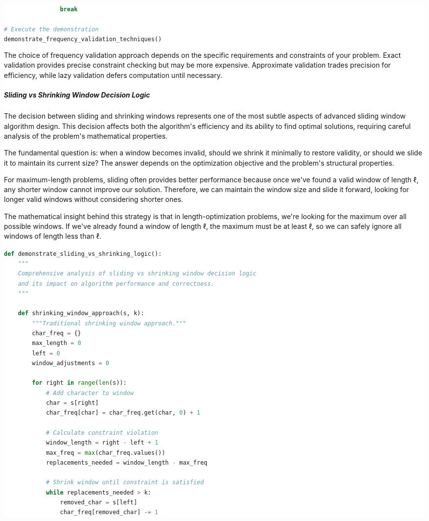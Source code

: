 ```python
                break

# Execute the demonstration
demonstrate_frequency_validation_techniques()
```

The choice of frequency validation approach depends on the specific requirements and constraints of your problem. Exact
validation provides precise constraint checking but may be more expensive. Approximate validation trades precision for
efficiency, while lazy validation defers computation until necessary.

##### Sliding vs Shrinking Window Decision Logic

The decision between sliding and shrinking windows represents one of the most subtle aspects of advanced sliding window
algorithm design. This decision affects both the algorithm's efficiency and its ability to find optimal solutions,
requiring careful analysis of the problem's mathematical properties.

The fundamental question is: when a window becomes invalid, should we shrink it minimally to restore validity, or should
we slide it to maintain its current size? The answer depends on the optimization objective and the problem's structural
properties.

For maximum-length problems, sliding often provides better performance because once we've found a valid window of length
$\ell$, any shorter window cannot improve our solution. Therefore, we can maintain the window size and slide it forward,
looking for longer valid windows without considering shorter ones.

The mathematical insight behind this strategy is that in length-optimization problems, we're looking for the maximum
over all possible windows. If we've already found a window of length $\ell$, the maximum must be at least $\ell$, so we
can safely ignore all windows of length less than $\ell$.

```python
def demonstrate_sliding_vs_shrinking_logic():
    """
    Comprehensive analysis of sliding vs shrinking window decision logic
    and its impact on algorithm performance and correctness.
    """

    def shrinking_window_approach(s, k):
        """Traditional shrinking window approach."""
        char_freq = {}
        max_length = 0
        left = 0
        window_adjustments = 0

        for right in range(len(s)):
            # Add character to window
            char = s[right]
            char_freq[char] = char_freq.get(char, 0) + 1

            # Calculate constraint violation
            window_length = right - left + 1
            max_freq = max(char_freq.values())
            replacements_needed = window_length - max_freq

            # Shrink window until constraint is satisfied
            while replacements_needed > k:
                removed_char = s[left]
                char_freq[removed_char] -= 1
```